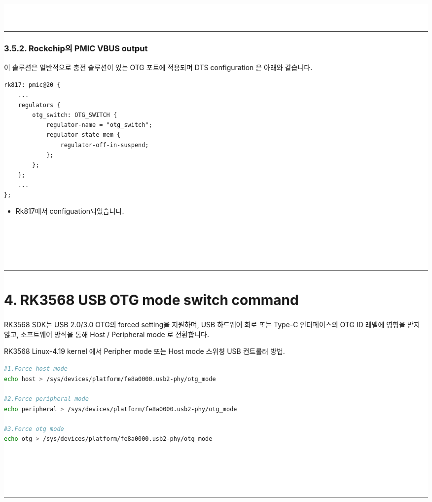 <br/>
<br/>
<hr>

### 3.5.2. Rockchip의 PMIC VBUS output
 이 솔루션은 일반적으로 충전 솔루션이 있는 OTG 포트에 적용되며 DTS configuration 은 아래와 같습니다.

```dtb
rk817: pmic@20 {
    ...
    regulators {
        otg_switch: OTG_SWITCH {
            regulator-name = "otg_switch";
            regulator-state-mem {
                regulator-off-in-suspend;
            };
        };
    };
    ...
};
```

- Rk817에서 configuation되었습니다.

<br/>
<br/>
<br/>
<br/>
<hr>

# 4. RK3568 USB OTG mode switch command
 RK3568 SDK는 USB 2.0/3.0 OTG의 forced setting을 지원하며, USB 하드웨어 회로 또는 Type-C 인터페이스의 OTG ID 레벨에 영향을 받지 않고, 소프트웨어 방식을 통해 Host / Peripheral mode 로 전환합니다.

 RK3568 Linux-4.19 kernel 에서 Peripher mode 또는 Host mode 스위칭 USB 컨트롤러 방법.

```bash
#1.Force host mode
echo host > /sys/devices/platform/fe8a0000.usb2-phy/otg_mode

#2.Force peripheral mode
echo peripheral > /sys/devices/platform/fe8a0000.usb2-phy/otg_mode

#3.Force otg mode
echo otg > /sys/devices/platform/fe8a0000.usb2-phy/otg_mode

```

<br/>
<br/>
<br/>
<br/>
<hr>
